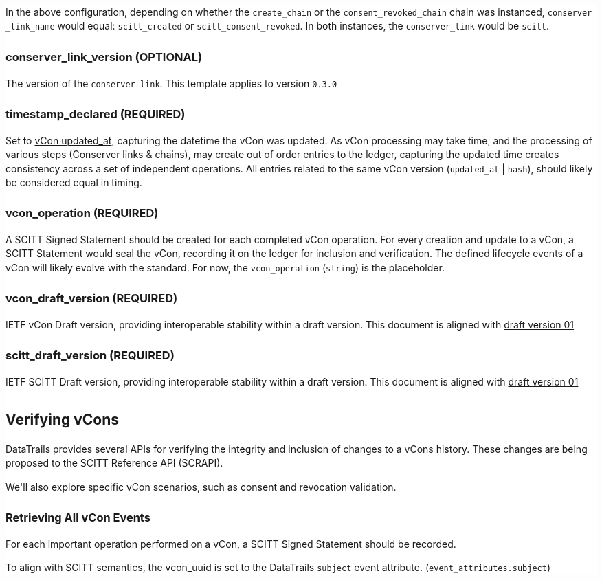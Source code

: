 
In the above configuration, depending on whether the `create_chain` or the `consent_revoked_chain` chain was instanced, `conserver_link_name` would equal: `scitt_created` or `scitt_consent_revoked`.
In both instances, the `conserver_link` would be `scitt`.

### conserver_link_version (OPTIONAL)

The version of the `conserver_link`.
This template applies to version `0.3.0`

### timestamp_declared (REQUIRED)

Set to [vCon updated_at](https://www.ietf.org/archive/id/draft-ietf-vcon-vcon-container-01.html#section-4.1.4), capturing the datetime the vCon was updated.
As vCon processing may take time, and the processing of various steps (Conserver links & chains), may create out of order entries to the ledger, capturing the updated time creates consistency across a set of independent operations.
All entries related to the same vCon version (`updated_at` | `hash`), should likely be considered equal in timing.

### vcon_operation (REQUIRED)

A SCITT Signed Statement should be created for each completed vCon operation.
For every creation and update to a vCon, a SCITT Statement would seal the vCon, recording it on the ledger for inclusion and verification.
The defined lifecycle events of a vCon will likely evolve with the standard.
For now, the `vcon_operation` (`string`) is the placeholder.

### vcon_draft_version (REQUIRED)

IETF vCon Draft version, providing interoperable stability within a draft version.
This document is aligned with [draft version 01](https://datatracker.ietf.org/doc/draft-ietf-vcon-vcon-container/history/)

### scitt_draft_version (REQUIRED)

IETF SCITT Draft version, providing interoperable stability within a draft version.
This document is aligned with [draft version 01](https://datatracker.ietf.org/doc/draft-ietf-scitt-architecture/history/)

## Verifying vCons

DataTrails provides several APIs for verifying the integrity and inclusion of changes to a vCons history.
These changes are being proposed to the SCITT Reference API (SCRAPI).

We'll also explore specific vCon scenarios, such as consent and revocation validation.

### Retrieving All vCon Events

For each important operation performed on a vCon, a SCITT Signed Statement should be recorded.

To align with SCITT semantics, the vcon_uuid is set to the DataTrails `subject` event attribute. (`event_attributes.subject`)
